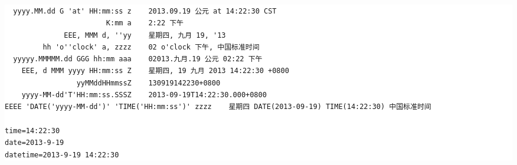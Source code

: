 ```
  yyyy.MM.dd G 'at' HH:mm:ss z    2013.09.19 公元 at 14:22:30 CST
                        K:mm a    2:22 下午
              EEE, MMM d, ''yy    星期四, 九月 19, '13
         hh 'o''clock' a, zzzz    02 o'clock 下午, 中国标准时间
  yyyyy.MMMMM.dd GGG hh:mm aaa    02013.九月.19 公元 02:22 下午
    EEE, d MMM yyyy HH:mm:ss Z    星期四, 19 九月 2013 14:22:30 +0800
                 yyMMddHHmmssZ    130919142230+0800
    yyyy-MM-dd'T'HH:mm:ss.SSSZ    2013-09-19T14:22:30.000+0800
EEEE 'DATE('yyyy-MM-dd')' 'TIME('HH:mm:ss')' zzzz    星期四 DATE(2013-09-19) TIME(14:22:30) 中国标准时间

time=14:22:30
date=2013-9-19
datetime=2013-9-19 14:22:30
```
